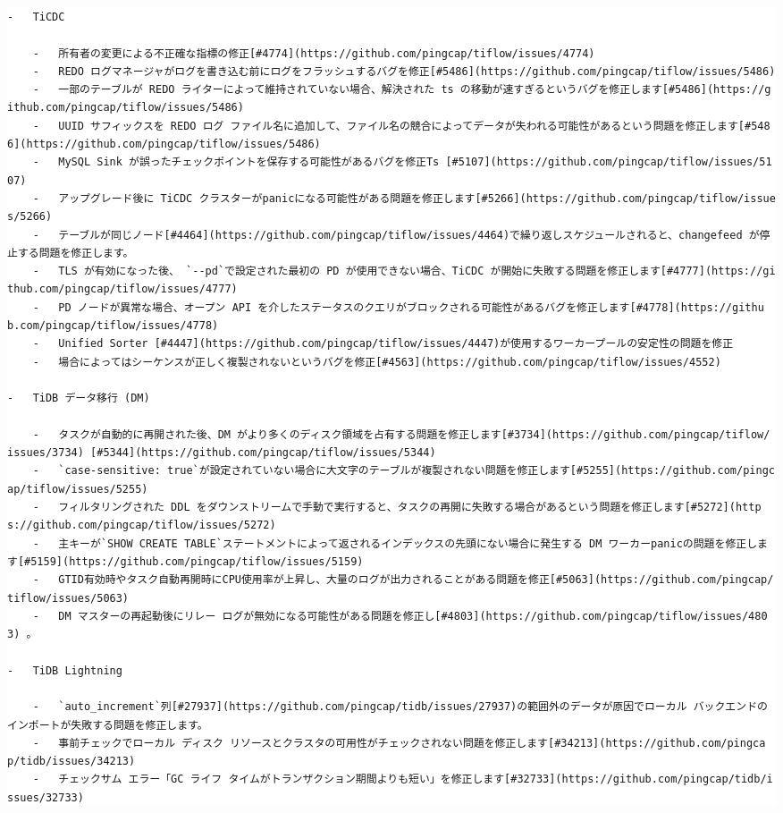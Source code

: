     -   TiCDC

        -   所有者の変更による不正確な指標の修正[#4774](https://github.com/pingcap/tiflow/issues/4774)
        -   REDO ログマネージャがログを書き込む前にログをフラッシュするバグを修正[#5486](https://github.com/pingcap/tiflow/issues/5486)
        -   一部のテーブルが REDO ライターによって維持されていない場合、解決された ts の移動が速すぎるというバグを修正します[#5486](https://github.com/pingcap/tiflow/issues/5486)
        -   UUID サフィックスを REDO ログ ファイル名に追加して、ファイル名の競合によってデータが失われる可能性があるという問題を修正します[#5486](https://github.com/pingcap/tiflow/issues/5486)
        -   MySQL Sink が誤ったチェックポイントを保存する可能性があるバグを修正Ts [#5107](https://github.com/pingcap/tiflow/issues/5107)
        -   アップグレード後に TiCDC クラスターがpanicになる可能性がある問題を修正します[#5266](https://github.com/pingcap/tiflow/issues/5266)
        -   テーブルが同じノード[#4464](https://github.com/pingcap/tiflow/issues/4464)で繰り返しスケジュールされると、changefeed が停止する問題を修正します。
        -   TLS が有効になった後、 `--pd`で設定された最初の PD が使用できない場合、TiCDC が開始に失敗する問題を修正します[#4777](https://github.com/pingcap/tiflow/issues/4777)
        -   PD ノードが異常な場合、オープン API を介したステータスのクエリがブロックされる可能性があるバグを修正します[#4778](https://github.com/pingcap/tiflow/issues/4778)
        -   Unified Sorter [#4447](https://github.com/pingcap/tiflow/issues/4447)が使用するワーカープールの安定性の問題を修正
        -   場合によってはシーケンスが正しく複製されないというバグを修正[#4563](https://github.com/pingcap/tiflow/issues/4552)

    -   TiDB データ移行 (DM)

        -   タスクが自動的に再開された後、DM がより多くのディスク領域を占有する問題を修正します[#3734](https://github.com/pingcap/tiflow/issues/3734) [#5344](https://github.com/pingcap/tiflow/issues/5344)
        -   `case-sensitive: true`が設定されていない場合に大文字のテーブルが複製されない問題を修正します[#5255](https://github.com/pingcap/tiflow/issues/5255)
        -   フィルタリングされた DDL をダウンストリームで手動で実行すると、タスクの再開に失敗する場合があるという問題を修正します[#5272](https://github.com/pingcap/tiflow/issues/5272)
        -   主キーが`SHOW CREATE TABLE`ステートメントによって返されるインデックスの先頭にない場合に発生する DM ワーカーpanicの問題を修正します[#5159](https://github.com/pingcap/tiflow/issues/5159)
        -   GTID有効時やタスク自動再開時にCPU使用率が上昇し、大量のログが出力されることがある問題を修正[#5063](https://github.com/pingcap/tiflow/issues/5063)
        -   DM マスターの再起動後にリレー ログが無効になる可能性がある問題を修正し[#4803](https://github.com/pingcap/tiflow/issues/4803) 。

    -   TiDB Lightning

        -   `auto_increment`列[#27937](https://github.com/pingcap/tidb/issues/27937)の範囲外のデータが原因でローカル バックエンドのインポートが失敗する問題を修正します。
        -   事前チェックでローカル ディスク リソースとクラスタの可用性がチェックされない問題を修正します[#34213](https://github.com/pingcap/tidb/issues/34213)
        -   チェックサム エラー「GC ライフ タイムがトランザクション期間よりも短い」を修正します[#32733](https://github.com/pingcap/tidb/issues/32733)
